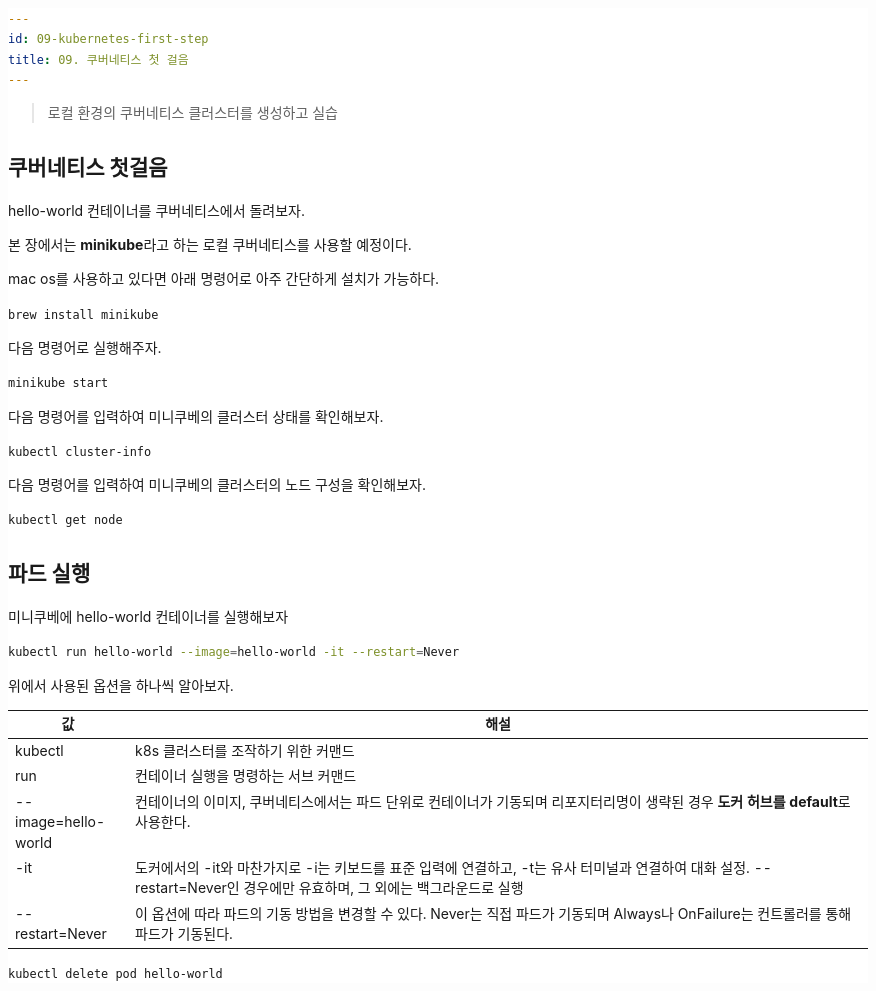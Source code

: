 ```yaml
---
id: 09-kubernetes-first-step
title: 09. 쿠버네티스 첫 걸음
---
```


> 로컬 환경의 쿠버네티스 클러스터를 생성하고 실습

## 쿠버네티스 첫걸음

hello-world 컨테이너를 쿠버네티스에서 돌려보자.

본 장에서는 **minikube**라고 하는 로컬 쿠버네티스를 사용할 예정이다.

mac os를 사용하고 있다면 아래 명령어로 아주 간단하게 설치가 가능하다.

```bash
brew install minikube
```

다음 명령어로 실행해주자.

```bash
minikube start
```

다음 명령어를 입력하여 미니쿠베의 클러스터 상태를 확인해보자.

```bash
kubectl cluster-info
```

다음 명령어를 입력하여 미니쿠베의 클러스터의 노드 구성을 확인해보자.

```bash
kubectl get node
```

## 파드 실행

미니쿠베에 hello-world 컨테이너를 실행해보자

```bash
kubectl run hello-world --image=hello-world -it --restart=Never
```

위에서 사용된 옵션을 하나씩 알아보자.

| 값                  | 해설                                                                                                                                                                    |
| ------------------- | ----------------------------------------------------------------------------------------------------------------------------------------------------------------------- |
| kubectl             | k8s 클러스터를 조작하기 위한 커맨드                                                                                                                                     |
| run                 | 컨테이너 실행을 명령하는 서브 커맨드                                                                                                                                    |
| --image=hello-world | 컨테이너의 이미지, 쿠버네티스에서는 파드 단위로 컨테이너가 기동되며 리포지터리명이 생략된 경우 **도커 허브를 default**로 사용한다.                                      |
| -it                 | 도커에서의 -it와 마찬가지로 -i는 키보드를 표준 입력에 연결하고, -t는 유사 터미널과 연결하여 대화 설정. --restart=Never인 경우에만 유효하며, 그 외에는 백그라운드로 실행 |
| --restart=Never     | 이 옵션에 따라 파드의 기동 방법을 변경할 수 있다. Never는 직접 파드가 기동되며 Always나 OnFailure는 컨트롤러를 통해 파드가 기동된다.                                    |

```bash
kubectl delete pod hello-world
```
